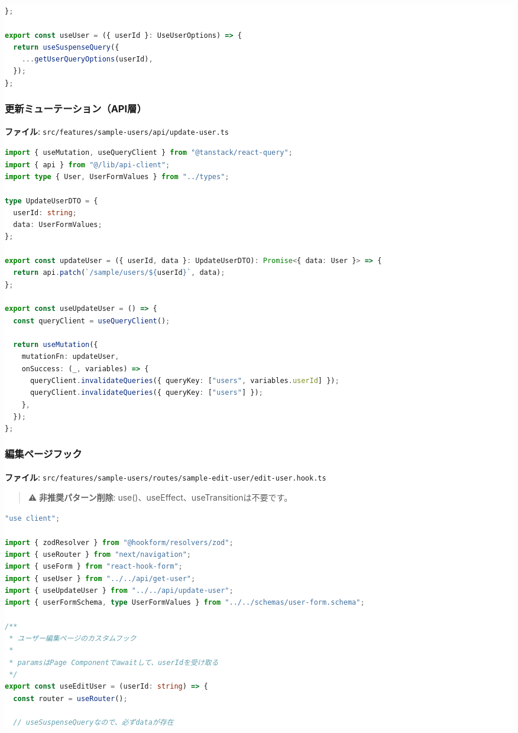 ```typescript
};

export const useUser = ({ userId }: UseUserOptions) => {
  return useSuspenseQuery({
    ...getUserQueryOptions(userId),
  });
};
```

### 更新ミューテーション（API層）

**ファイル**: `src/features/sample-users/api/update-user.ts`

```typescript
import { useMutation, useQueryClient } from "@tanstack/react-query";
import { api } from "@/lib/api-client";
import type { User, UserFormValues } from "../types";

type UpdateUserDTO = {
  userId: string;
  data: UserFormValues;
};

export const updateUser = ({ userId, data }: UpdateUserDTO): Promise<{ data: User }> => {
  return api.patch(`/sample/users/${userId}`, data);
};

export const useUpdateUser = () => {
  const queryClient = useQueryClient();

  return useMutation({
    mutationFn: updateUser,
    onSuccess: (_, variables) => {
      queryClient.invalidateQueries({ queryKey: ["users", variables.userId] });
      queryClient.invalidateQueries({ queryKey: ["users"] });
    },
  });
};
```

### 編集ページフック

**ファイル**: `src/features/sample-users/routes/sample-edit-user/edit-user.hook.ts`

> ⚠️ **非推奨パターン削除**: use()、useEffect、useTransitionは不要です。

```typescript
"use client";

import { zodResolver } from "@hookform/resolvers/zod";
import { useRouter } from "next/navigation";
import { useForm } from "react-hook-form";
import { useUser } from "../../api/get-user";
import { useUpdateUser } from "../../api/update-user";
import { userFormSchema, type UserFormValues } from "../../schemas/user-form.schema";

/**
 * ユーザー編集ページのカスタムフック
 *
 * paramsはPage Componentでawaitして、userIdを受け取る
 */
export const useEditUser = (userId: string) => {
  const router = useRouter();

  // useSuspenseQueryなので、必ずdataが存在
```